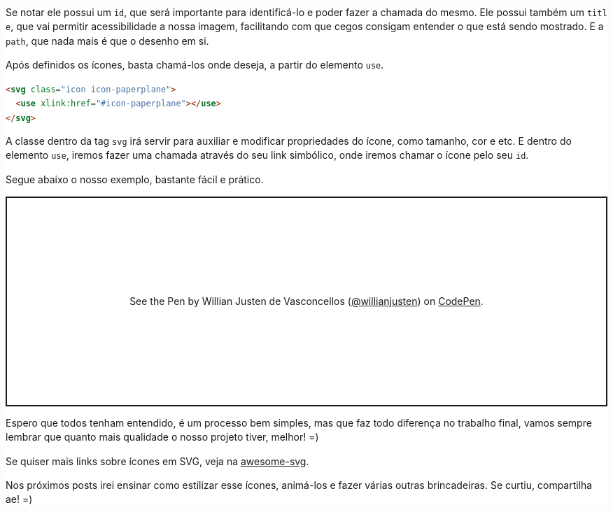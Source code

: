 Se notar ele possui um `id`, que será importante para identificá-lo e poder fazer a chamada do mesmo. Ele possui também um `title`, que vai permitir acessibilidade a nossa imagem, facilitando com que cegos consigam entender o que está sendo mostrado. E a `path`, que nada mais é que o desenho em si.

Após definidos os ícones, basta chamá-los onde deseja, a partir do elemento `use`.

```html
<svg class="icon icon-paperplane">
  <use xlink:href="#icon-paperplane"></use>
</svg>
```

A classe dentro da tag `svg` irá servir para auxiliar e modificar propriedades do ícone, como tamanho, cor e etc. E dentro do elemento `use`, iremos fazer uma chamada através do seu link simbólico, onde iremos chamar o ícone pelo seu `id`.

Segue abaixo o nosso exemplo, bastante fácil e prático.

<p class="codepen remark-oembed-inline" data-oembed data-height="300" data-default-tab="html,result" data-slug-hash="qEMqVK" data-user="willianjusten" style="height: 300px; box-sizing: border-box; display: flex; align-items: center; justify-content: center; border: 2px solid; margin: 1em 0; padding: 1em;">
  <span>See the Pen <a href="https://codepen.io/willianjusten/pen/qEMqVK">
  </a> by Willian Justen de Vasconcellos (<a href="https://codepen.io/willianjusten">@willianjusten</a>)
  on <a href="https://codepen.io">CodePen</a>.</span>
</p>
<script async src="https://cpwebassets.codepen.io/assets/embed/ei.js"></script>

Espero que todos tenham entendido, é um processo bem simples, mas que faz todo diferença no trabalho final, vamos sempre lembrar que quanto mais qualidade o nosso projeto tiver, melhor! =)

Se quiser mais links sobre ícones em SVG, veja na [awesome-svg](https://github.com/willianjusten/awesome-svg/blob/master/topics/Icons.md).

Nos próximos posts irei ensinar como estilizar esse ícones, animá-los e fazer várias outras brincadeiras. Se curtiu, compartilha ae! =)
